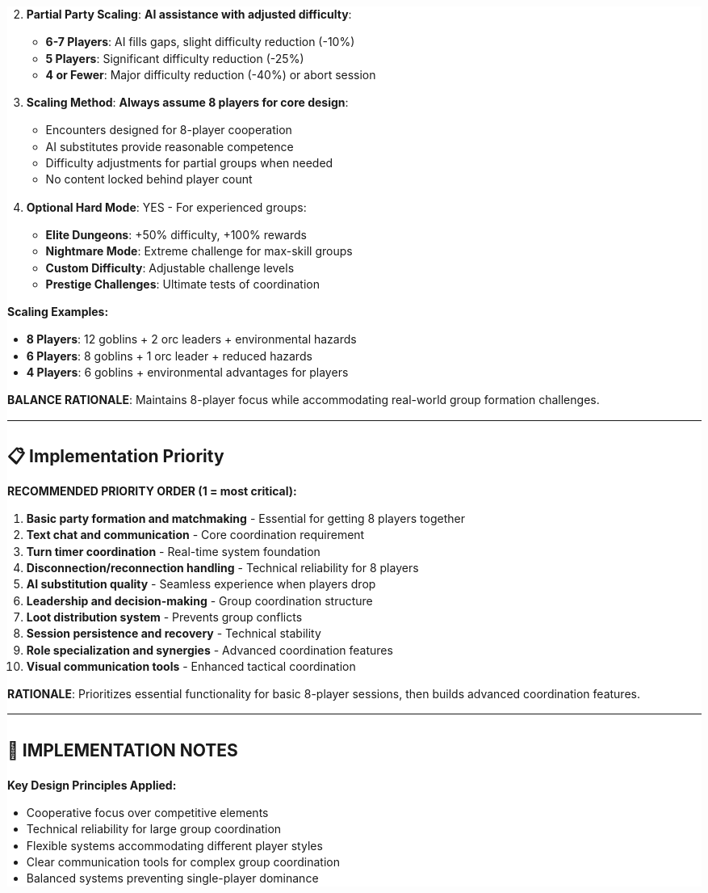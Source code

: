 2. **Partial Party Scaling**: **AI assistance with adjusted difficulty**:
   - **6-7 Players**: AI fills gaps, slight difficulty reduction (-10%)
   - **5 Players**: Significant difficulty reduction (-25%)
   - **4 or Fewer**: Major difficulty reduction (-40%) or abort session

3. **Scaling Method**: **Always assume 8 players for core design**:
   - Encounters designed for 8-player cooperation
   - AI substitutes provide reasonable competence
   - Difficulty adjustments for partial groups when needed
   - No content locked behind player count

4. **Optional Hard Mode**: YES - For experienced groups:
   - **Elite Dungeons**: +50% difficulty, +100% rewards
   - **Nightmare Mode**: Extreme challenge for max-skill groups
   - **Custom Difficulty**: Adjustable challenge levels
   - **Prestige Challenges**: Ultimate tests of coordination

**Scaling Examples:**
- **8 Players**: 12 goblins + 2 orc leaders + environmental hazards
- **6 Players**: 8 goblins + 1 orc leader + reduced hazards
- **4 Players**: 6 goblins + environmental advantages for players

**BALANCE RATIONALE**: Maintains 8-player focus while accommodating real-world group formation challenges.

---

## 📋 Implementation Priority

**RECOMMENDED PRIORITY ORDER (1 = most critical):**

1. **Basic party formation and matchmaking** - Essential for getting 8 players together
2. **Text chat and communication** - Core coordination requirement
3. **Turn timer coordination** - Real-time system foundation
4. **Disconnection/reconnection handling** - Technical reliability for 8 players
5. **AI substitution quality** - Seamless experience when players drop
6. **Leadership and decision-making** - Group coordination structure
7. **Loot distribution system** - Prevents group conflicts
8. **Session persistence and recovery** - Technical stability
9. **Role specialization and synergies** - Advanced coordination features
10. **Visual communication tools** - Enhanced tactical coordination

**RATIONALE**: Prioritizes essential functionality for basic 8-player sessions, then builds advanced coordination features.

---

## 🎯 IMPLEMENTATION NOTES

**Key Design Principles Applied:**
- Cooperative focus over competitive elements
- Technical reliability for large group coordination
- Flexible systems accommodating different player styles
- Clear communication tools for complex group coordination
- Balanced systems preventing single-player dominance
